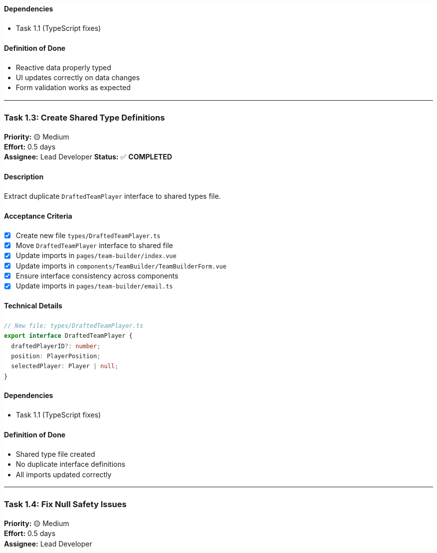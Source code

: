 #### Dependencies
- Task 1.1 (TypeScript fixes)

#### Definition of Done
- Reactive data properly typed
- UI updates correctly on data changes
- Form validation works as expected

---

### Task 1.3: Create Shared Type Definitions
**Priority:** 🟡 Medium  
**Effort:** 0.5 days  
**Assignee:** Lead Developer
**Status:** ✅ **COMPLETED**

#### Description
Extract duplicate `DraftedTeamPlayer` interface to shared types file.

#### Acceptance Criteria
- [x] Create new file `types/DraftedTeamPlayer.ts`
- [x] Move `DraftedTeamPlayer` interface to shared file
- [x] Update imports in `pages/team-builder/index.vue`
- [x] Update imports in `components/TeamBuilder/TeamBuilderForm.vue`
- [x] Ensure interface consistency across components
- [x] Update imports in `pages/team-builder/email.ts`

#### Technical Details
```typescript
// New file: types/DraftedTeamPlayer.ts
export interface DraftedTeamPlayer {
  draftedPlayerID?: number;
  position: PlayerPosition;
  selectedPlayer: Player | null;
}
```

#### Dependencies
- Task 1.1 (TypeScript fixes)

#### Definition of Done
- Shared type file created
- No duplicate interface definitions
- All imports updated correctly

---

### Task 1.4: Fix Null Safety Issues
**Priority:** 🟡 Medium  
**Effort:** 0.5 days  
**Assignee:** Lead Developer
